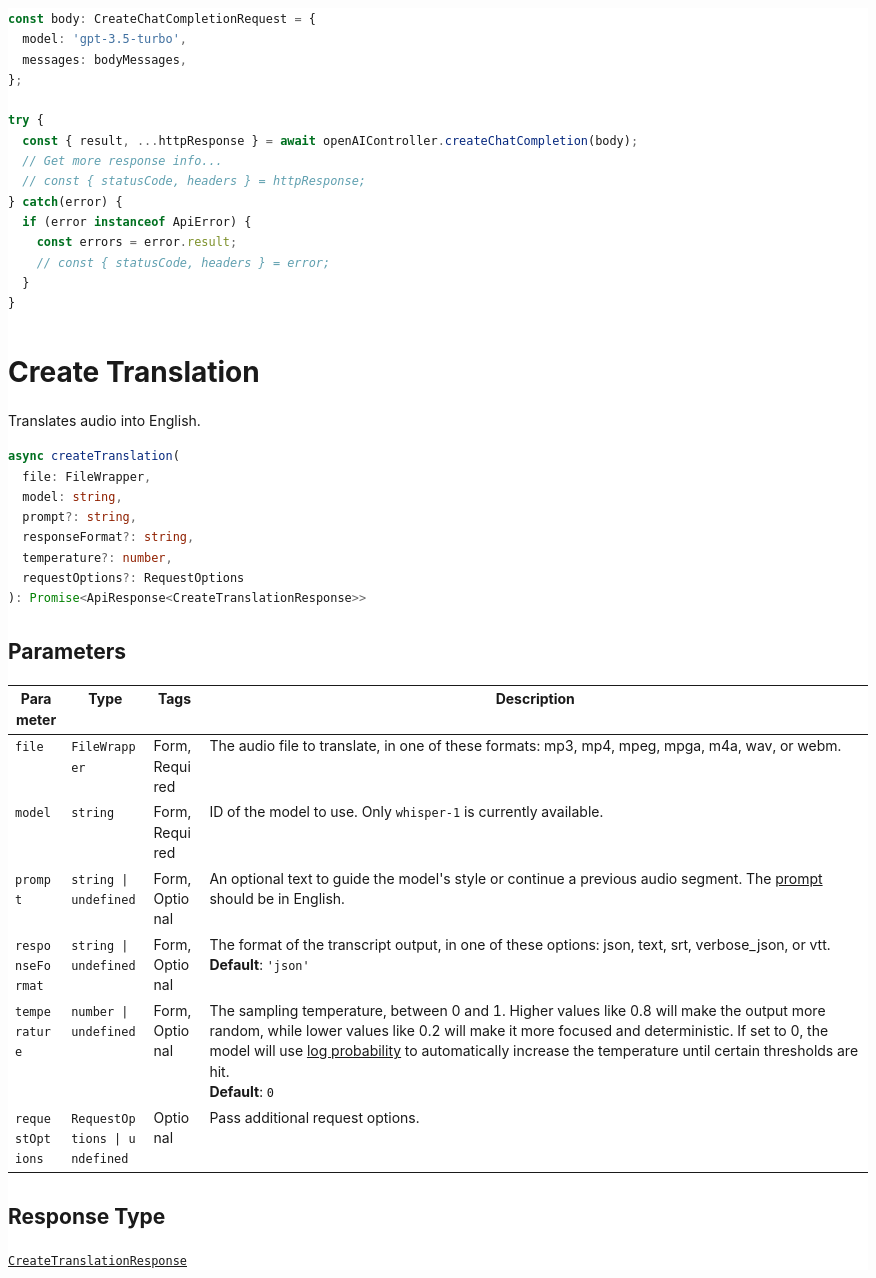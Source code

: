 ```ts
const body: CreateChatCompletionRequest = {
  model: 'gpt-3.5-turbo',
  messages: bodyMessages,
};

try {
  const { result, ...httpResponse } = await openAIController.createChatCompletion(body);
  // Get more response info...
  // const { statusCode, headers } = httpResponse;
} catch(error) {
  if (error instanceof ApiError) {
    const errors = error.result;
    // const { statusCode, headers } = error;
  }
}
```


# Create Translation

Translates audio into English.

```ts
async createTranslation(
  file: FileWrapper,
  model: string,
  prompt?: string,
  responseFormat?: string,
  temperature?: number,
  requestOptions?: RequestOptions
): Promise<ApiResponse<CreateTranslationResponse>>
```

## Parameters

| Parameter | Type | Tags | Description |
|  --- | --- | --- | --- |
| `file` | `FileWrapper` | Form, Required | The audio file to translate, in one of these formats: mp3, mp4, mpeg, mpga, m4a, wav, or webm. |
| `model` | `string` | Form, Required | ID of the model to use. Only `whisper-1` is currently available. |
| `prompt` | `string \| undefined` | Form, Optional | An optional text to guide the model's style or continue a previous audio segment. The [prompt](/docs/guides/speech-to-text/prompting) should be in English. |
| `responseFormat` | `string \| undefined` | Form, Optional | The format of the transcript output, in one of these options: json, text, srt, verbose_json, or vtt.<br>**Default**: `'json'` |
| `temperature` | `number \| undefined` | Form, Optional | The sampling temperature, between 0 and 1. Higher values like 0.8 will make the output more random, while lower values like 0.2 will make it more focused and deterministic. If set to 0, the model will use [log probability](https://en.wikipedia.org/wiki/Log_probability) to automatically increase the temperature until certain thresholds are hit.<br>**Default**: `0` |
| `requestOptions` | `RequestOptions \| undefined` | Optional | Pass additional request options. |

## Response Type

[`CreateTranslationResponse`](../../doc/models/create-translation-response.md)

